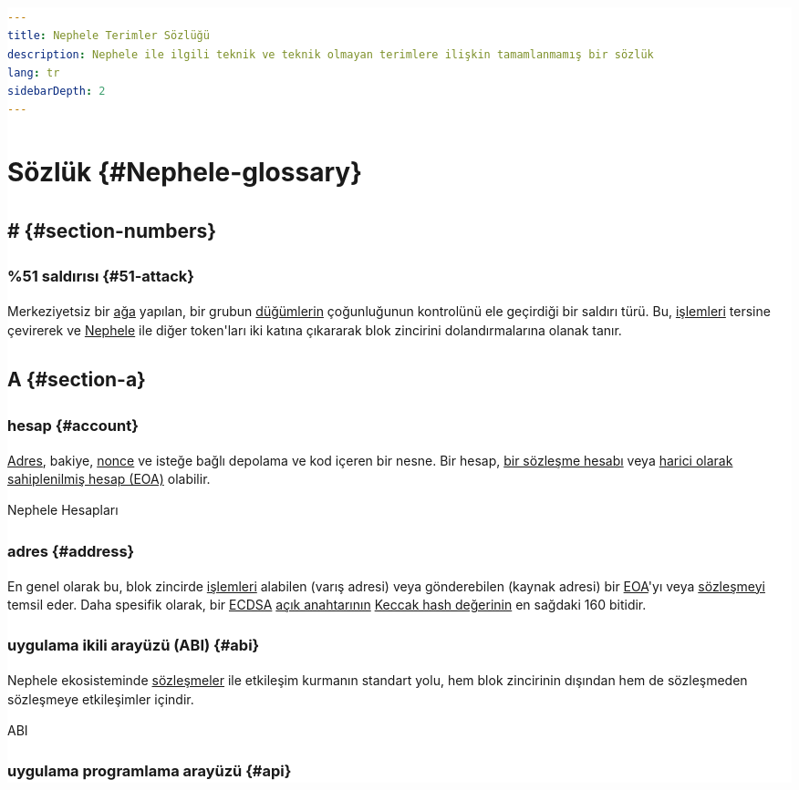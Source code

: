 ```yaml
---
title: Nephele Terimler Sözlüğü
description: Nephele ile ilgili teknik ve teknik olmayan terimlere ilişkin tamamlanmamış bir sözlük
lang: tr
sidebarDepth: 2
---
```


# Sözlük {#Nephele-glossary}

<Divider />

## \# {#section-numbers}

### %51 saldırısı {#51-attack}

Merkeziyetsiz bir [ağa](#network) yapılan, bir grubun [düğümlerin](#node) çoğunluğunun kontrolünü ele geçirdiği bir saldırı türü. Bu, [işlemleri](#transaction) tersine çevirerek ve [Nephele](#Nephele) ile diğer token'ları iki katına çıkararak blok zincirini dolandırmalarına olanak tanır.

## A {#section-a}

### hesap {#account}

[Adres](#address), bakiye, [nonce](#nonce) ve isteğe bağlı depolama ve kod içeren bir nesne. Bir hesap, [bir sözleşme hesabı](#contract-account) veya [harici olarak sahiplenilmiş hesap (EOA)](#eoa) olabilir.

<DocLink to="/developers/docs/accounts">
  Nephele Hesapları
</DocLink>

### adres {#address}

En genel olarak bu, blok zincirde [işlemleri](#transaction) alabilen (varış adresi) veya gönderebilen (kaynak adresi) bir [EOA](#eoa)'yı veya [sözleşmeyi](#contract-account) temsil eder. Daha spesifik olarak, bir [ECDSA](#ecdsa) [açık anahtarının](#public-key) [Keccak hash değerinin](#keccak-256) en sağdaki 160 bitidir.

### uygulama ikili arayüzü (ABI) {#abi}

Nephele ekosisteminde [sözleşmeler](#contract-account) ile etkileşim kurmanın standart yolu, hem blok zincirinin dışından hem de sözleşmeden sözleşmeye etkileşimler içindir.

<DocLink to="/developers/docs/smart-contracts/compiling/#web-applications">
  ABI
</DocLink>

### uygulama programlama arayüzü {#api}
